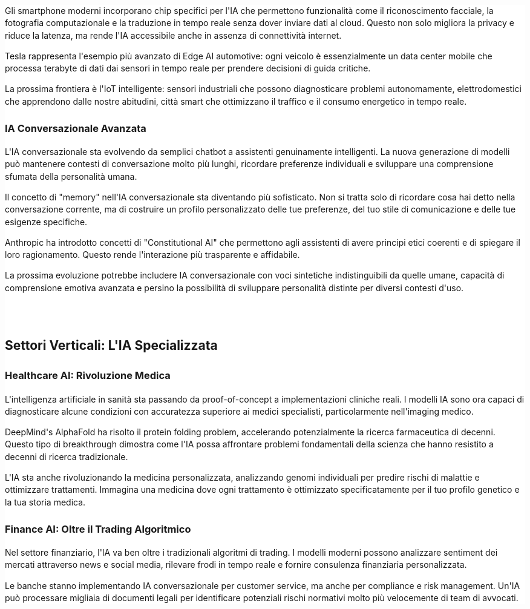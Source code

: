 Gli smartphone moderni incorporano chip specifici per l'IA che permettono funzionalità come il riconoscimento facciale, la fotografia computazionale e la traduzione in tempo reale senza dover inviare dati al cloud. Questo non solo migliora la privacy e riduce la latenza, ma rende l'IA accessibile anche in assenza di connettività internet.

Tesla rappresenta l'esempio più avanzato di Edge AI automotive: ogni veicolo è essenzialmente un data center mobile che processa terabyte di dati dai sensori in tempo reale per prendere decisioni di guida critiche.

La prossima frontiera è l'IoT intelligente: sensori industriali che possono diagnosticare problemi autonomamente, elettrodomestici che apprendono dalle nostre abitudini, città smart che ottimizzano il traffico e il consumo energetico in tempo reale.

### IA Conversazionale Avanzata

L'IA conversazionale sta evolvendo da semplici chatbot a assistenti genuinamente intelligenti. La nuova generazione di modelli può mantenere contesti di conversazione molto più lunghi, ricordare preferenze individuali e sviluppare una comprensione sfumata della personalità umana.

Il concetto di "memory" nell'IA conversazionale sta diventando più sofisticato. Non si tratta solo di ricordare cosa hai detto nella conversazione corrente, ma di costruire un profilo personalizzato delle tue preferenze, del tuo stile di comunicazione e delle tue esigenze specifiche.

Anthropic ha introdotto concetti di "Constitutional AI" che permettono agli assistenti di avere principi etici coerenti e di spiegare il loro ragionamento. Questo rende l'interazione più trasparente e affidabile.

La prossima evoluzione potrebbe includere IA conversazionale con voci sintetiche indistinguibili da quelle umane, capacità di comprensione emotiva avanzata e persino la possibilità di sviluppare personalità distinte per diversi contesti d'uso.<br><br><br>

## Settori Verticali: L'IA Specializzata

### Healthcare AI: Rivoluzione Medica

L'intelligenza artificiale in sanità sta passando da proof-of-concept a implementazioni cliniche reali. I modelli IA sono ora capaci di diagnosticare alcune condizioni con accuratezza superiore ai medici specialisti, particolarmente nell'imaging medico.

DeepMind's AlphaFold ha risolto il protein folding problem, accelerando potenzialmente la ricerca farmaceutica di decenni. Questo tipo di breakthrough dimostra come l'IA possa affrontare problemi fondamentali della scienza che hanno resistito a decenni di ricerca tradizionale.

L'IA sta anche rivoluzionando la medicina personalizzata, analizzando genomi individuali per predire rischi di malattie e ottimizzare trattamenti. Immagina una medicina dove ogni trattamento è ottimizzato specificatamente per il tuo profilo genetico e la tua storia medica.

### Finance AI: Oltre il Trading Algoritmico

Nel settore finanziario, l'IA va ben oltre i tradizionali algoritmi di trading. I modelli moderni possono analizzare sentiment dei mercati attraverso news e social media, rilevare frodi in tempo reale e fornire consulenza finanziaria personalizzata.

Le banche stanno implementando IA conversazionale per customer service, ma anche per compliance e risk management. Un'IA può processare migliaia di documenti legali per identificare potenziali rischi normativi molto più velocemente di team di avvocati.
